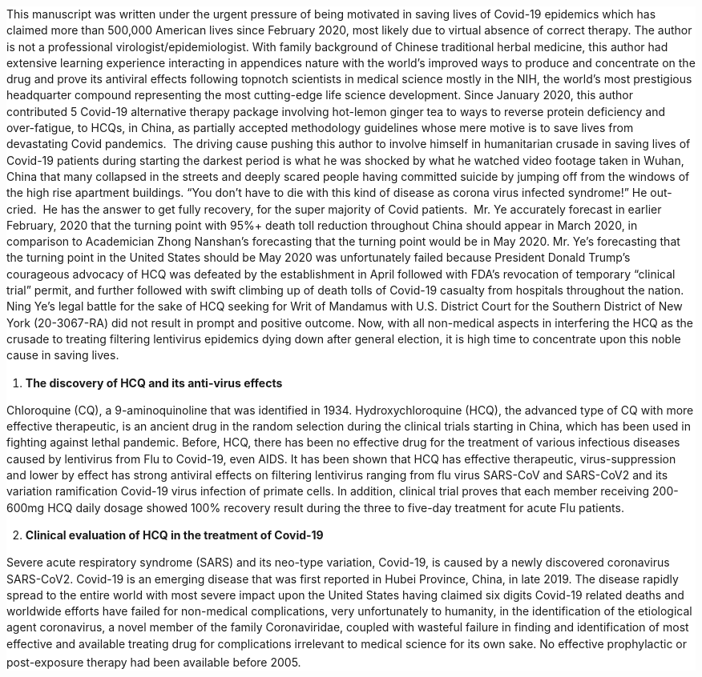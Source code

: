   This manuscript was written under the urgent pressure of being motivated in saving lives of Covid-19 epidemics which has claimed more than 500,000 American lives since February 2020, most likely due to virtual absence of correct therapy. The author is not a professional virologist/epidemiologist. With family background of Chinese traditional herbal medicine, this author had extensive learning experience interacting in appendices nature with the world’s improved ways to produce and concentrate on the drug and prove its antiviral effects following topnotch scientists in medical science mostly in the NIH, the world’s most prestigious headquarter compound representing the most cutting-edge life science development. Since January 2020, this author contributed 5 Covid-19 alternative therapy package involving hot-lemon ginger tea to ways to reverse protein deficiency and over-fatigue, to HCQs, in China, as partially accepted methodology guidelines whose mere motive is to save lives from devastating Covid pandemics.  The driving cause pushing this author to involve himself in humanitarian crusade in saving lives of Covid-19 patients during starting the darkest period is what he was shocked by what he watched video footage taken in Wuhan, China that many collapsed in the streets and deeply scared people having committed suicide by jumping off from the windows of the high rise apartment buildings. “You don’t have to die with this kind of disease as corona virus infected syndrome!” He out-cried.  He has the answer to get fully recovery, for the super majority of Covid patients.  Mr. Ye accurately forecast in earlier February, 2020 that the turning point with 95%+ death toll reduction throughout China should appear in March 2020, in comparison to Academician Zhong Nanshan’s forecasting that the turning point would be in May 2020. Mr. Ye’s forecasting that the turning point in the United States should be May 2020 was unfortunately failed because President Donald Trump’s courageous advocacy of HCQ was defeated by the establishment in April followed with FDA’s revocation of temporary “clinical trial” permit, and further followed with swift climbing up of death tolls of Covid-19 casualty from hospitals throughout the nation. Ning Ye’s legal battle for the sake of HCQ seeking for Writ of Mandamus with U.S. District Court for the Southern District of New York (20-3067-RA) did not result in prompt and positive outcome. Now, with all non-medical aspects in interfering the HCQ as the crusade to treating filtering lentivirus epidemics dying down after general election, it is high time to concentrate upon this noble cause in saving lives.
 </p>
 <ol>
  <li>
   <strong>
    The discovery of HCQ and its anti-virus effects
   </strong>
  </li>
 </ol>
 <p>
  Chloroquine (CQ), a 9-aminoquinoline that was identified in 1934. Hydroxychloroquine (HCQ), the advanced type of CQ with more effective therapeutic, is an ancient drug in the random selection during the clinical trials starting in China, which has been used in fighting against lethal pandemic. Before, HCQ, there has been no effective drug for the treatment of various infectious diseases caused by lentivirus from Flu to Covid-19, even AIDS. It has been shown that HCQ has effective therapeutic, virus-suppression and lower by effect has strong antiviral effects on filtering lentivirus ranging from flu virus SARS-CoV and SARS-CoV2 and its variation ramification Covid-19 virus infection of primate cells. In addition, clinical trial proves that each member receiving 200-600mg HCQ daily dosage showed 100% recovery result during the three to five-day treatment for acute Flu patients.
 </p>
 <ol start="2">
  <li>
   <strong>
    Clinical evaluation of HCQ in the treatment of Covid-19
   </strong>
  </li>
 </ol>
 <p>
  Severe acute respiratory syndrome (SARS) and its neo-type variation, Covid-19, is caused by a newly discovered coronavirus SARS-CoV2. Covid-19 is an emerging disease that was first reported in Hubei Province, China, in late 2019. The disease rapidly spread to the entire world with most severe impact upon the United States having claimed six digits Covid-19 related deaths and worldwide efforts have failed for non-medical complications, very unfortunately to humanity, in the identification of the etiological agent coronavirus, a novel member of the family Coronaviridae, coupled with wasteful failure in finding and identification of most effective and available treating drug for complications irrelevant to medical science for its own sake. No effective prophylactic or post-exposure therapy had been available before 2005.
  <sup>